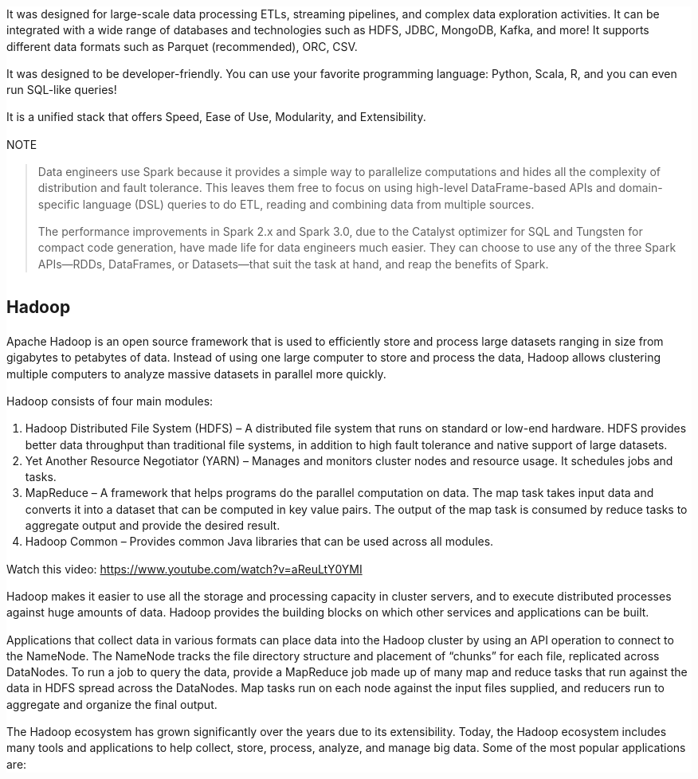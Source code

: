 It was designed for large-scale data processing ETLs, streaming pipelines, and complex data exploration activities. It can be integrated with a wide range of databases and technologies such as HDFS, JDBC, MongoDB, Kafka, and more! It supports different data formats such as Parquet (recommended), ORC, CSV.

It was designed to be developer-friendly. You can use your favorite programming language: Python, Scala, R, and you can even run SQL-like queries!

It is a unified stack that offers Speed, Ease of Use, Modularity, and Extensibility.

NOTE

> Data engineers use Spark because it provides a simple way to parallelize computations and hides all the complexity of distribution and fault tolerance. This leaves them free to focus on using high-level DataFrame-based APIs and domain-specific language (DSL) queries to do ETL, reading and combining data from multiple sources.
>
> The performance improvements in Spark 2.x and Spark 3.0, due to the Catalyst optimizer for SQL and Tungsten for compact code generation, have made life for data engineers much easier. They can choose to use any of the three Spark APIs—RDDs, DataFrames, or Datasets—that suit the task at hand, and reap the benefits of Spark.

## Hadoop

Apache Hadoop is an open source framework that is used to efficiently store and process large datasets ranging in size from gigabytes to petabytes of data. Instead of using one large computer to store and process the data, Hadoop allows clustering multiple computers to analyze massive datasets in parallel more quickly.

Hadoop consists of four main modules:

1. Hadoop Distributed File System (HDFS) – A distributed file system that runs on standard or low-end hardware. HDFS provides better data throughput than traditional file systems, in addition to high fault tolerance and native support of large datasets.
2. Yet Another Resource Negotiator (YARN) – Manages and monitors cluster nodes and resource usage. It schedules jobs and tasks.
3. MapReduce – A framework that helps programs do the parallel computation on data. The map task takes input data and converts it into a dataset that can be computed in key value pairs. The output of the map task is consumed by reduce tasks to aggregate output and provide the desired result.
4. Hadoop Common – Provides common Java libraries that can be used across all modules.

Watch this video: https://www.youtube.com/watch?v=aReuLtY0YMI

Hadoop makes it easier to use all the storage and processing capacity in cluster servers, and to execute distributed processes against huge amounts of data. Hadoop provides the building blocks on which other services and applications can be built.

Applications that collect data in various formats can place data into the Hadoop cluster by using an API operation to connect to the NameNode. The NameNode tracks the file directory structure and placement of “chunks” for each file, replicated across DataNodes. To run a job to query the data, provide a MapReduce job made up of many map and reduce tasks that run against the data in HDFS spread across the DataNodes. Map tasks run on each node against the input files supplied, and reducers run to aggregate and organize the final output.

The Hadoop ecosystem has grown significantly over the years due to its extensibility. Today, the Hadoop ecosystem includes many tools and applications to help collect, store, process, analyze, and manage big data. Some of the most popular applications are:
